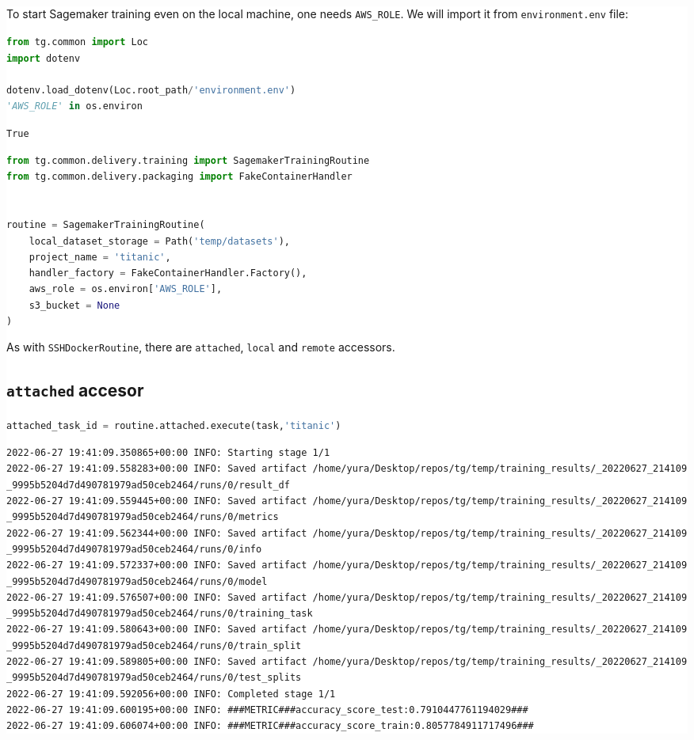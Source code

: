 To start Sagemaker training even on the local machine, one needs `AWS_ROLE`. We will import it from `environment.env` file:


```python
from tg.common import Loc
import dotenv

dotenv.load_dotenv(Loc.root_path/'environment.env')
'AWS_ROLE' in os.environ
```




    True




```python
from tg.common.delivery.training import SagemakerTrainingRoutine
from tg.common.delivery.packaging import FakeContainerHandler


routine = SagemakerTrainingRoutine(
    local_dataset_storage = Path('temp/datasets'),
    project_name = 'titanic',
    handler_factory = FakeContainerHandler.Factory(),
    aws_role = os.environ['AWS_ROLE'],
    s3_bucket = None
)
```

As with `SSHDockerRoutine`, there are `attached`, `local` and `remote` accessors. 

## `attached` accesor


```python
attached_task_id = routine.attached.execute(task,'titanic')
```

    2022-06-27 19:41:09.350865+00:00 INFO: Starting stage 1/1
    2022-06-27 19:41:09.558283+00:00 INFO: Saved artifact /home/yura/Desktop/repos/tg/temp/training_results/_20220627_214109_9995b5204d7d490781979ad50ceb2464/runs/0/result_df
    2022-06-27 19:41:09.559445+00:00 INFO: Saved artifact /home/yura/Desktop/repos/tg/temp/training_results/_20220627_214109_9995b5204d7d490781979ad50ceb2464/runs/0/metrics
    2022-06-27 19:41:09.562344+00:00 INFO: Saved artifact /home/yura/Desktop/repos/tg/temp/training_results/_20220627_214109_9995b5204d7d490781979ad50ceb2464/runs/0/info
    2022-06-27 19:41:09.572337+00:00 INFO: Saved artifact /home/yura/Desktop/repos/tg/temp/training_results/_20220627_214109_9995b5204d7d490781979ad50ceb2464/runs/0/model
    2022-06-27 19:41:09.576507+00:00 INFO: Saved artifact /home/yura/Desktop/repos/tg/temp/training_results/_20220627_214109_9995b5204d7d490781979ad50ceb2464/runs/0/training_task
    2022-06-27 19:41:09.580643+00:00 INFO: Saved artifact /home/yura/Desktop/repos/tg/temp/training_results/_20220627_214109_9995b5204d7d490781979ad50ceb2464/runs/0/train_split
    2022-06-27 19:41:09.589805+00:00 INFO: Saved artifact /home/yura/Desktop/repos/tg/temp/training_results/_20220627_214109_9995b5204d7d490781979ad50ceb2464/runs/0/test_splits
    2022-06-27 19:41:09.592056+00:00 INFO: Completed stage 1/1
    2022-06-27 19:41:09.600195+00:00 INFO: ###METRIC###accuracy_score_test:0.7910447761194029###
    2022-06-27 19:41:09.606074+00:00 INFO: ###METRIC###accuracy_score_train:0.8057784911717496###
